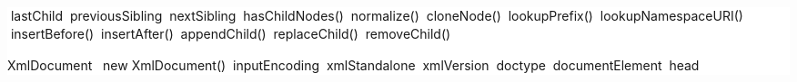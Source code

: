 <text text-anchor="start" x="17.5" y="-466" font-family="Helvetica,sans-Serif" font-size="10.00" fill="#000000"> lastChild</text>
<text text-anchor="start" x="17.5" y="-454" font-family="Helvetica,sans-Serif" font-size="10.00" fill="#000000"> previousSibling</text>
<text text-anchor="start" x="17.5" y="-442" font-family="Helvetica,sans-Serif" font-size="10.00" fill="#000000"> nextSibling</text>
<polygon fill="none" stroke="#000000" points="12.5,-304 12.5,-434 134.5,-434 134.5,-304 12.5,-304"/>
<text text-anchor="start" x="17.5" y="-420" font-family="Helvetica,sans-Serif" font-size="10.00" fill="#000000"> hasChildNodes()</text>
<text text-anchor="start" x="17.5" y="-408" font-family="Helvetica,sans-Serif" font-size="10.00" fill="#000000"> normalize()</text>
<text text-anchor="start" x="17.5" y="-396" font-family="Helvetica,sans-Serif" font-size="10.00" fill="#000000"> cloneNode()</text>
<text text-anchor="start" x="17.5" y="-384" font-family="Helvetica,sans-Serif" font-size="10.00" fill="#000000"> lookupPrefix()</text>
<text text-anchor="start" x="17.5" y="-372" font-family="Helvetica,sans-Serif" font-size="10.00" fill="#000000"> lookupNamespaceURI()</text>
<text text-anchor="start" x="17.5" y="-360" font-family="Helvetica,sans-Serif" font-size="10.00" fill="#000000"> insertBefore()</text>
<text text-anchor="start" x="17.5" y="-348" font-family="Helvetica,sans-Serif" font-size="10.00" fill="#000000"> insertAfter()</text>
<text text-anchor="start" x="17.5" y="-336" font-family="Helvetica,sans-Serif" font-size="10.00" fill="#000000"> appendChild()</text>
<text text-anchor="start" x="17.5" y="-324" font-family="Helvetica,sans-Serif" font-size="10.00" fill="#000000"> replaceChild()</text>
<text text-anchor="start" x="17.5" y="-312" font-family="Helvetica,sans-Serif" font-size="10.00" fill="#000000"> removeChild()</text>
</a>
</g>
</g>

<g id="edge1" class="edge">
<title>object-&gt;XmlNode</title>
<path fill="none" stroke="#000000" d="M73.5,-611.5484C73.5,-603.5161 73.5,-594.975 73.5,-586.1675"/>
<polygon fill="#000000" stroke="#000000" points="70.0001,-611.7942 73.5,-621.7943 77.0001,-611.7943 70.0001,-611.7942"/>
</g>

<g id="node3" class="node">
<title>XmlDocument</title>
<g id="a_node3"><a xlink:title="XmlDocument">
<polygon fill="#d3d3d3" stroke="transparent" points="0,0 0,-268 147,-268 147,0 0,0"/>
<polygon fill="none" stroke="#000000" points=".5,-246 .5,-268 147.5,-268 147.5,-246 .5,-246"/>
<text text-anchor="start" x="42.61" y="-254" font-family="Helvetica,sans-Serif" font-size="10.00" fill="#000000">XmlDocument</text>
<polygon fill="none" stroke="#000000" points=".5,-224 .5,-246 147.5,-246 147.5,-224 .5,-224"/>
<text text-anchor="start" x="5.5" y="-232" font-family="Helvetica,sans-Serif" font-size="10.00" fill="#000000">  new XmlDocument()</text>
<polygon fill="none" stroke="#000000" points=".5,-118 .5,-224 147.5,-224 147.5,-118 .5,-118"/>
<text text-anchor="start" x="5.5" y="-210" font-family="Helvetica,sans-Serif" font-size="10.00" fill="#000000"> inputEncoding</text>
<text text-anchor="start" x="5.5" y="-198" font-family="Helvetica,sans-Serif" font-size="10.00" fill="#000000"> xmlStandalone</text>
<text text-anchor="start" x="5.5" y="-186" font-family="Helvetica,sans-Serif" font-size="10.00" fill="#000000"> xmlVersion</text>
<text text-anchor="start" x="5.5" y="-174" font-family="Helvetica,sans-Serif" font-size="10.00" fill="#000000"> doctype</text>
<text text-anchor="start" x="5.5" y="-162" font-family="Helvetica,sans-Serif" font-size="10.00" fill="#000000"> documentElement</text>
<text text-anchor="start" x="5.5" y="-150" font-family="Helvetica,sans-Serif" font-size="10.00" fill="#000000"> head</text>
